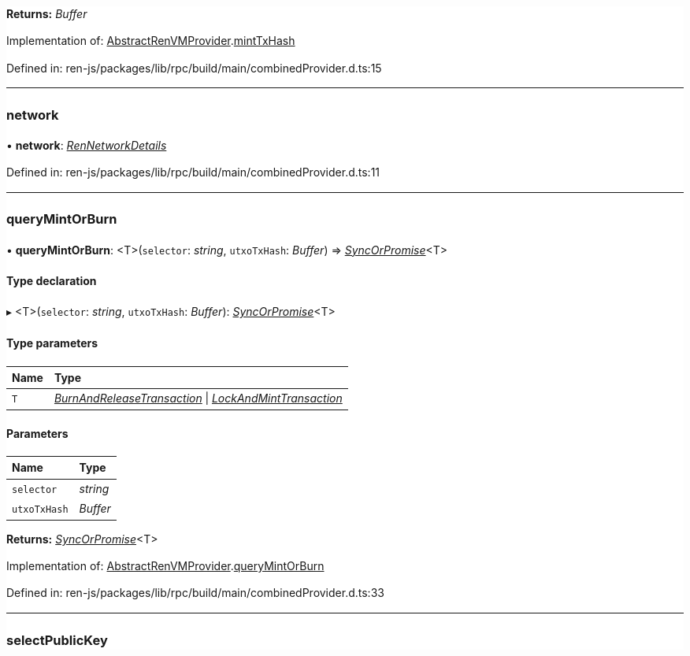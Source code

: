 
**Returns:** *Buffer*

Implementation of: [AbstractRenVMProvider](../interfaces/lib_rpc_build_main_abstract.abstractrenvmprovider.md).[mintTxHash](../interfaces/lib_rpc_build_main_abstract.abstractrenvmprovider.md#minttxhash)

Defined in: ren-js/packages/lib/rpc/build/main/combinedProvider.d.ts:15

___

### network

• **network**: [*RenNetworkDetails*](../interfaces/lib_interfaces_build_main_networks.rennetworkdetails.md)

Defined in: ren-js/packages/lib/rpc/build/main/combinedProvider.d.ts:11

___

### queryMintOrBurn

• **queryMintOrBurn**: <T\>(`selector`: *string*, `utxoTxHash`: *Buffer*) => [*SyncOrPromise*](../modules/lib_interfaces_build_main_chain.md#syncorpromise)<T\>

#### Type declaration

▸ <T\>(`selector`: *string*, `utxoTxHash`: *Buffer*): [*SyncOrPromise*](../modules/lib_interfaces_build_main_chain.md#syncorpromise)<T\>

#### Type parameters

| Name | Type |
| :------ | :------ |
| `T` | [*BurnAndReleaseTransaction*](../modules/lib_interfaces_build_main_transaction.md#burnandreleasetransaction) \| [*LockAndMintTransaction*](../modules/lib_interfaces_build_main_transaction.md#lockandminttransaction) |

#### Parameters

| Name | Type |
| :------ | :------ |
| `selector` | *string* |
| `utxoTxHash` | *Buffer* |

**Returns:** [*SyncOrPromise*](../modules/lib_interfaces_build_main_chain.md#syncorpromise)<T\>

Implementation of: [AbstractRenVMProvider](../interfaces/lib_rpc_build_main_abstract.abstractrenvmprovider.md).[queryMintOrBurn](../interfaces/lib_rpc_build_main_abstract.abstractrenvmprovider.md#querymintorburn)

Defined in: ren-js/packages/lib/rpc/build/main/combinedProvider.d.ts:33

___

### selectPublicKey
